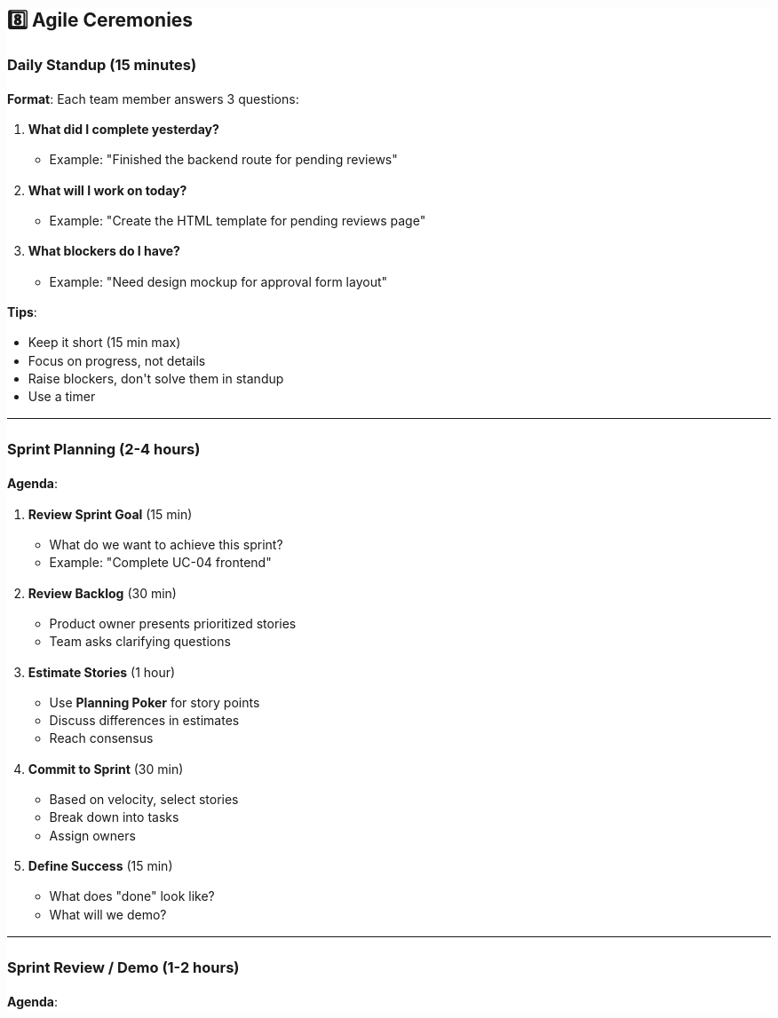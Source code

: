 
## 8️⃣ Agile Ceremonies

### Daily Standup (15 minutes)

**Format**:
Each team member answers 3 questions:

1. **What did I complete yesterday?**
   - Example: "Finished the backend route for pending reviews"

2. **What will I work on today?**
   - Example: "Create the HTML template for pending reviews page"

3. **What blockers do I have?**
   - Example: "Need design mockup for approval form layout"

**Tips**:
- Keep it short (15 min max)
- Focus on progress, not details
- Raise blockers, don't solve them in standup
- Use a timer

---

### Sprint Planning (2-4 hours)

**Agenda**:

1. **Review Sprint Goal** (15 min)
   - What do we want to achieve this sprint?
   - Example: "Complete UC-04 frontend"

2. **Review Backlog** (30 min)
   - Product owner presents prioritized stories
   - Team asks clarifying questions

3. **Estimate Stories** (1 hour)
   - Use **Planning Poker** for story points
   - Discuss differences in estimates
   - Reach consensus

4. **Commit to Sprint** (30 min)
   - Based on velocity, select stories
   - Break down into tasks
   - Assign owners

5. **Define Success** (15 min)
   - What does "done" look like?
   - What will we demo?

---

### Sprint Review / Demo (1-2 hours)

**Agenda**:
